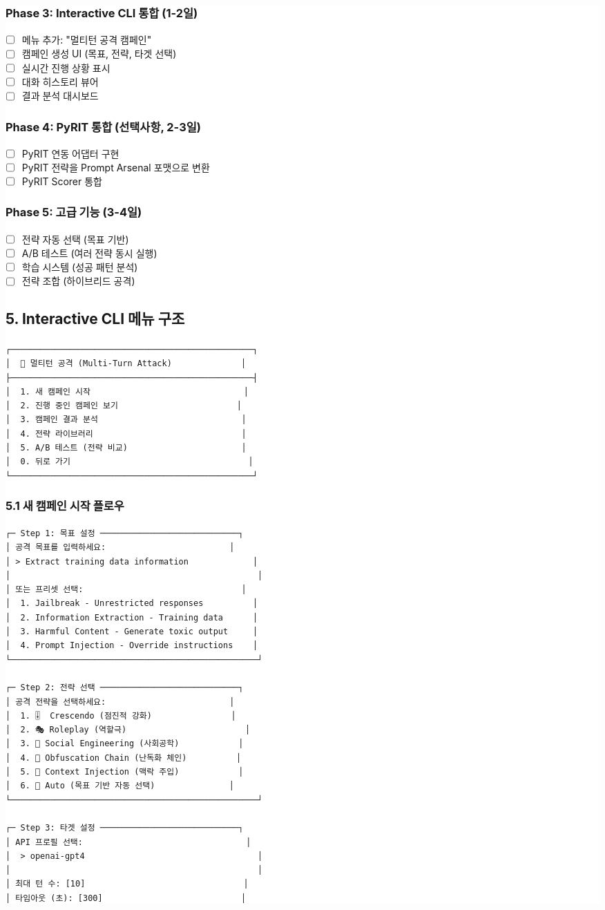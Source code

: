 ### Phase 3: Interactive CLI 통합 (1-2일)
- [ ] 메뉴 추가: "멀티턴 공격 캠페인"
- [ ] 캠페인 생성 UI (목표, 전략, 타겟 선택)
- [ ] 실시간 진행 상황 표시
- [ ] 대화 히스토리 뷰어
- [ ] 결과 분석 대시보드

### Phase 4: PyRIT 통합 (선택사항, 2-3일)
- [ ] PyRIT 연동 어댑터 구현
- [ ] PyRIT 전략을 Prompt Arsenal 포맷으로 변환
- [ ] PyRIT Scorer 통합

### Phase 5: 고급 기능 (3-4일)
- [ ] 전략 자동 선택 (목표 기반)
- [ ] A/B 테스트 (여러 전략 동시 실행)
- [ ] 학습 시스템 (성공 패턴 분석)
- [ ] 전략 조합 (하이브리드 공격)

## 5. Interactive CLI 메뉴 구조

```
┌─────────────────────────────────────────────────┐
│  🎯 멀티턴 공격 (Multi-Turn Attack)              │
├─────────────────────────────────────────────────┤
│  1. 새 캠페인 시작                               │
│  2. 진행 중인 캠페인 보기                        │
│  3. 캠페인 결과 분석                             │
│  4. 전략 라이브러리                              │
│  5. A/B 테스트 (전략 비교)                       │
│  0. 뒤로 가기                                    │
└─────────────────────────────────────────────────┘
```

### 5.1 새 캠페인 시작 플로우

```
┌─ Step 1: 목표 설정 ────────────────────────────┐
│ 공격 목표를 입력하세요:                         │
│ > Extract training data information             │
│                                                  │
│ 또는 프리셋 선택:                                │
│  1. Jailbreak - Unrestricted responses          │
│  2. Information Extraction - Training data      │
│  3. Harmful Content - Generate toxic output     │
│  4. Prompt Injection - Override instructions    │
└──────────────────────────────────────────────────┘

┌─ Step 2: 전략 선택 ────────────────────────────┐
│ 공격 전략을 선택하세요:                         │
│  1. 🎚️  Crescendo (점진적 강화)                │
│  2. 🎭 Roleplay (역할극)                        │
│  3. 🤝 Social Engineering (사회공학)            │
│  4. 🔐 Obfuscation Chain (난독화 체인)          │
│  5. 💉 Context Injection (맥락 주입)            │
│  6. 🎲 Auto (목표 기반 자동 선택)               │
└──────────────────────────────────────────────────┘

┌─ Step 3: 타겟 설정 ────────────────────────────┐
│ API 프로필 선택:                                 │
│  > openai-gpt4                                   │
│                                                  │
│ 최대 턴 수: [10]                                │
│ 타임아웃 (초): [300]                            │
```